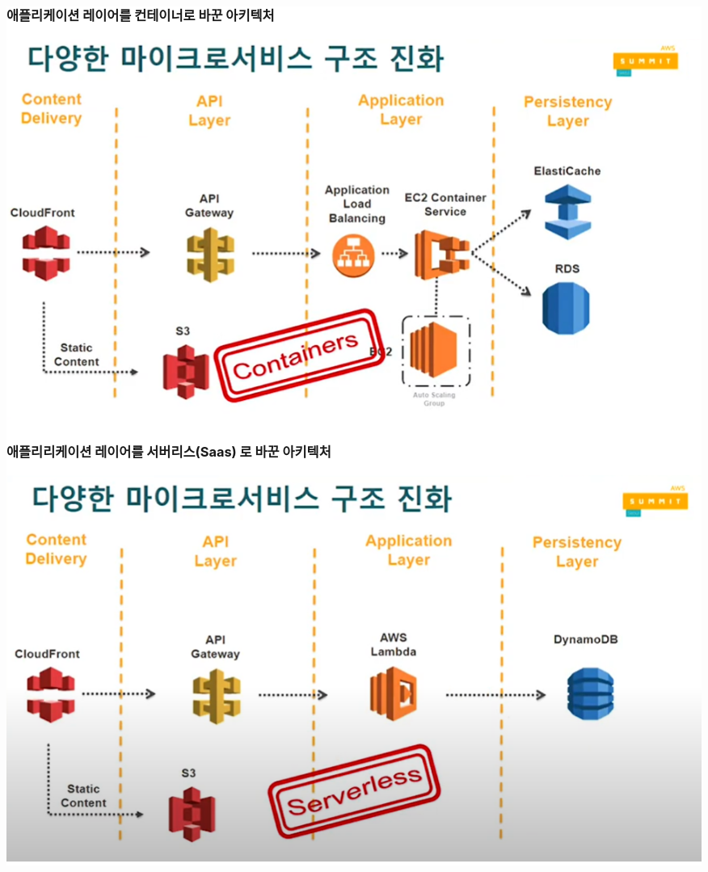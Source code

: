 ### 애플리케이션 레이어를 컨테이너로 바꾼 아키텍처

![](./statics/MSA_04.png)

### 애플리리케이션 레이어를 서버리스(Saas) 로 바꾼 아키텍처

![](./statics/MSA_05.png)
